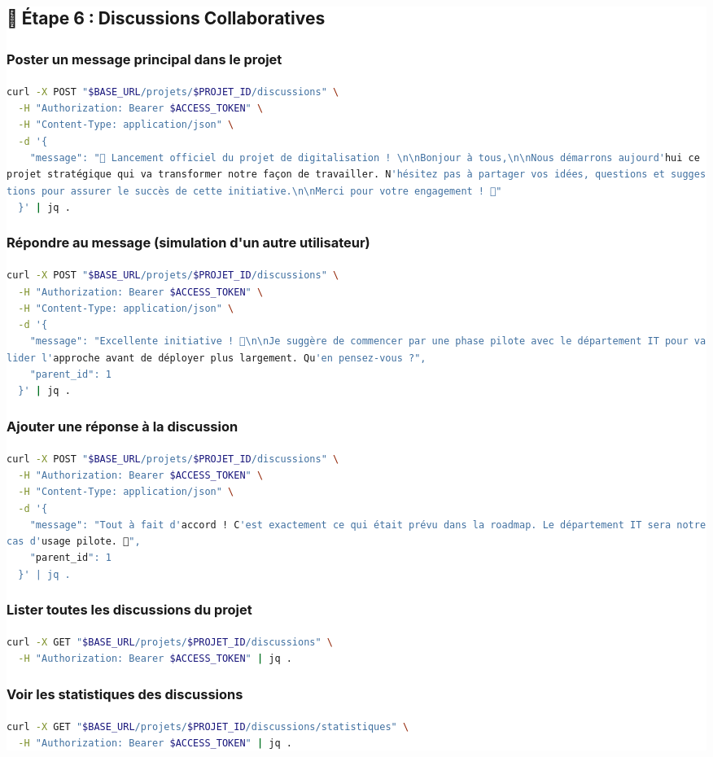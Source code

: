
## 💬 Étape 6 : Discussions Collaboratives

### Poster un message principal dans le projet

```bash
curl -X POST "$BASE_URL/projets/$PROJET_ID/discussions" \
  -H "Authorization: Bearer $ACCESS_TOKEN" \
  -H "Content-Type: application/json" \
  -d '{
    "message": "🚀 Lancement officiel du projet de digitalisation ! \n\nBonjour à tous,\n\nNous démarrons aujourd'hui ce projet stratégique qui va transformer notre façon de travailler. N'hésitez pas à partager vos idées, questions et suggestions pour assurer le succès de cette initiative.\n\nMerci pour votre engagement ! 💪"
  }' | jq .
```

### Répondre au message (simulation d'un autre utilisateur)

```bash
curl -X POST "$BASE_URL/projets/$PROJET_ID/discussions" \
  -H "Authorization: Bearer $ACCESS_TOKEN" \
  -H "Content-Type: application/json" \
  -d '{
    "message": "Excellente initiative ! 👏\n\nJe suggère de commencer par une phase pilote avec le département IT pour valider l'approche avant de déployer plus largement. Qu'en pensez-vous ?",
    "parent_id": 1
  }' | jq .
```

### Ajouter une réponse à la discussion

```bash
curl -X POST "$BASE_URL/projets/$PROJET_ID/discussions" \
  -H "Authorization: Bearer $ACCESS_TOKEN" \
  -H "Content-Type: application/json" \
  -d '{
    "message": "Tout à fait d'accord ! C'est exactement ce qui était prévu dans la roadmap. Le département IT sera notre cas d'usage pilote. 🎯",
    "parent_id": 1
  }' | jq .
```

### Lister toutes les discussions du projet

```bash
curl -X GET "$BASE_URL/projets/$PROJET_ID/discussions" \
  -H "Authorization: Bearer $ACCESS_TOKEN" | jq .
```

### Voir les statistiques des discussions

```bash
curl -X GET "$BASE_URL/projets/$PROJET_ID/discussions/statistiques" \
  -H "Authorization: Bearer $ACCESS_TOKEN" | jq .
```
